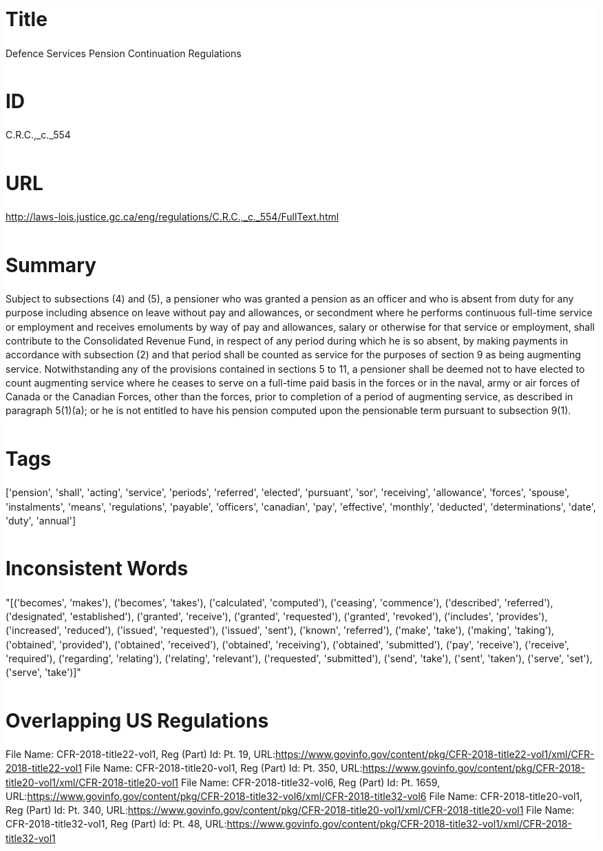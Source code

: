 # Title
Defence Services Pension Continuation Regulations


# ID
C.R.C.,_c._554

# URL
http://laws-lois.justice.gc.ca/eng/regulations/C.R.C.,_c._554/FullText.html


# Summary
Subject to subsections (4) and (5), a pensioner who was granted a pension as an officer and who is absent from duty for any purpose including absence on leave without pay and allowances, or secondment where he performs continuous full-time service or employment and receives emoluments by way of pay and allowances, salary or otherwise for that service or employment, shall contribute to the Consolidated Revenue Fund, in respect of any period during which he is so absent, by making payments in accordance with subsection (2) and that period shall be counted as service for the purposes of section 9 as being augmenting service.
Notwithstanding any of the provisions contained in sections 5 to 11, a pensioner shall be deemed not to have elected to count augmenting service where he ceases to serve on a full-time paid basis in the forces or in the naval, army or air forces of Canada or the Canadian Forces, other than the forces, prior to completion of a period of augmenting service, as described in paragraph 5(1)(a); or he is not entitled to have his pension computed upon the pensionable term pursuant to subsection 9(1).


# Tags
['pension', 'shall', 'acting', 'service', 'periods', 'referred', 'elected', 'pursuant', 'sor', 'receiving', 'allowance', 'forces', 'spouse', 'instalments', 'means', 'regulations', 'payable', 'officers', 'canadian', 'pay', 'effective', 'monthly', 'deducted', 'determinations', 'date', 'duty', 'annual']


# Inconsistent Words
"[('becomes', 'makes'), ('becomes', 'takes'), ('calculated', 'computed'), ('ceasing', 'commence'), ('described', 'referred'), ('designated', 'established'), ('granted', 'receive'), ('granted', 'requested'), ('granted', 'revoked'), ('includes', 'provides'), ('increased', 'reduced'), ('issued', 'requested'), ('issued', 'sent'), ('known', 'referred'), ('make', 'take'), ('making', 'taking'), ('obtained', 'provided'), ('obtained', 'received'), ('obtained', 'receiving'), ('obtained', 'submitted'), ('pay', 'receive'), ('receive', 'required'), ('regarding', 'relating'), ('relating', 'relevant'), ('requested', 'submitted'), ('send', 'take'), ('sent', 'taken'), ('serve', 'set'), ('serve', 'take')]"


# Overlapping US Regulations
File Name: CFR-2018-title22-vol1, Reg (Part) Id: Pt. 19, URL:https://www.govinfo.gov/content/pkg/CFR-2018-title22-vol1/xml/CFR-2018-title22-vol1
File Name: CFR-2018-title20-vol1, Reg (Part) Id: Pt. 350, URL:https://www.govinfo.gov/content/pkg/CFR-2018-title20-vol1/xml/CFR-2018-title20-vol1
File Name: CFR-2018-title32-vol6, Reg (Part) Id: Pt. 1659, URL:https://www.govinfo.gov/content/pkg/CFR-2018-title32-vol6/xml/CFR-2018-title32-vol6
File Name: CFR-2018-title20-vol1, Reg (Part) Id: Pt. 340, URL:https://www.govinfo.gov/content/pkg/CFR-2018-title20-vol1/xml/CFR-2018-title20-vol1
File Name: CFR-2018-title32-vol1, Reg (Part) Id: Pt. 48, URL:https://www.govinfo.gov/content/pkg/CFR-2018-title32-vol1/xml/CFR-2018-title32-vol1
